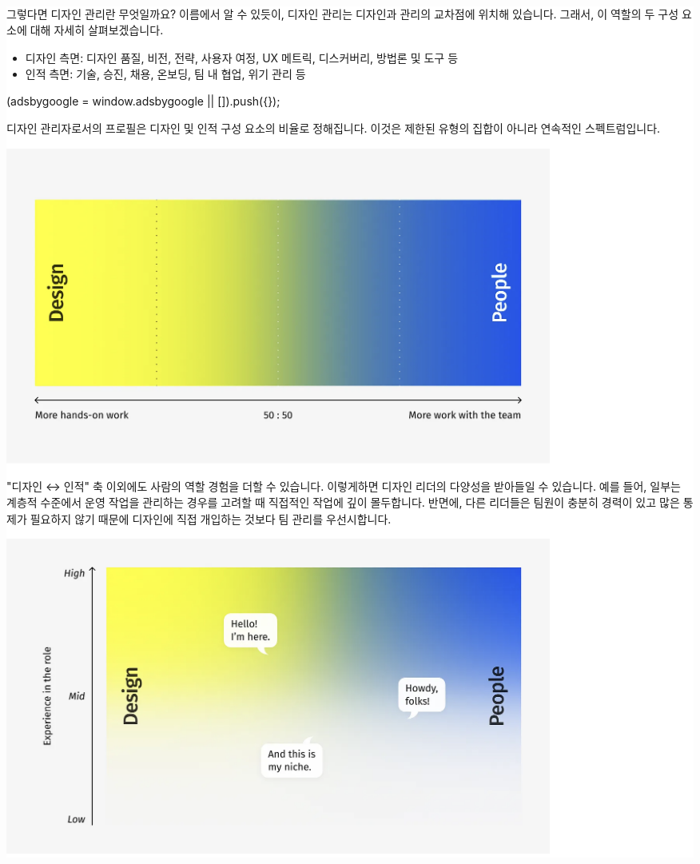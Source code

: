그렇다면 디자인 관리란 무엇일까요? 이름에서 알 수 있듯이, 디자인 관리는 디자인과 관리의 교차점에 위치해 있습니다. 그래서, 이 역할의 두 구성 요소에 대해 자세히 살펴보겠습니다.

- 디자인 측면: 디자인 품질, 비전, 전략, 사용자 여정, UX 메트릭, 디스커버리, 방법론 및 도구 등
- 인적 측면: 기술, 승진, 채용, 온보딩, 팀 내 협업, 위기 관리 등


<ins class="adsbygoogle"
  style="display:block"
  data-ad-client="ca-pub-4877378276818686"
  data-ad-slot="9743150776"
  data-ad-format="auto"
  data-full-width-responsive="true"></ins>
<component is="script">
(adsbygoogle = window.adsbygoogle || []).push({});
</component>

디자인 관리자로서의 프로필은 디자인 및 인적 구성 요소의 비율로 정해집니다. 이것은 제한된 유형의 집합이 아니라 연속적인 스펙트럼입니다.

![이미지](./img/Holdonbutshoulddesignmanagersdesign_12.png)

"디자인 ↔ 인적" 축 이외에도 사람의 역할 경험을 더할 수 있습니다. 이렇게하면 디자인 리더의 다양성을 받아들일 수 있습니다. 예를 들어, 일부는 계층적 수준에서 운영 작업을 관리하는 경우를 고려할 때 직접적인 작업에 깊이 몰두합니다. 반면에, 다른 리더들은 팀원이 충분히 경력이 있고 많은 통제가 필요하지 않기 때문에 디자인에 직접 개입하는 것보다 팀 관리를 우선시합니다.

![이미지](./img/Holdonbutshoulddesignmanagersdesign_13.png)
